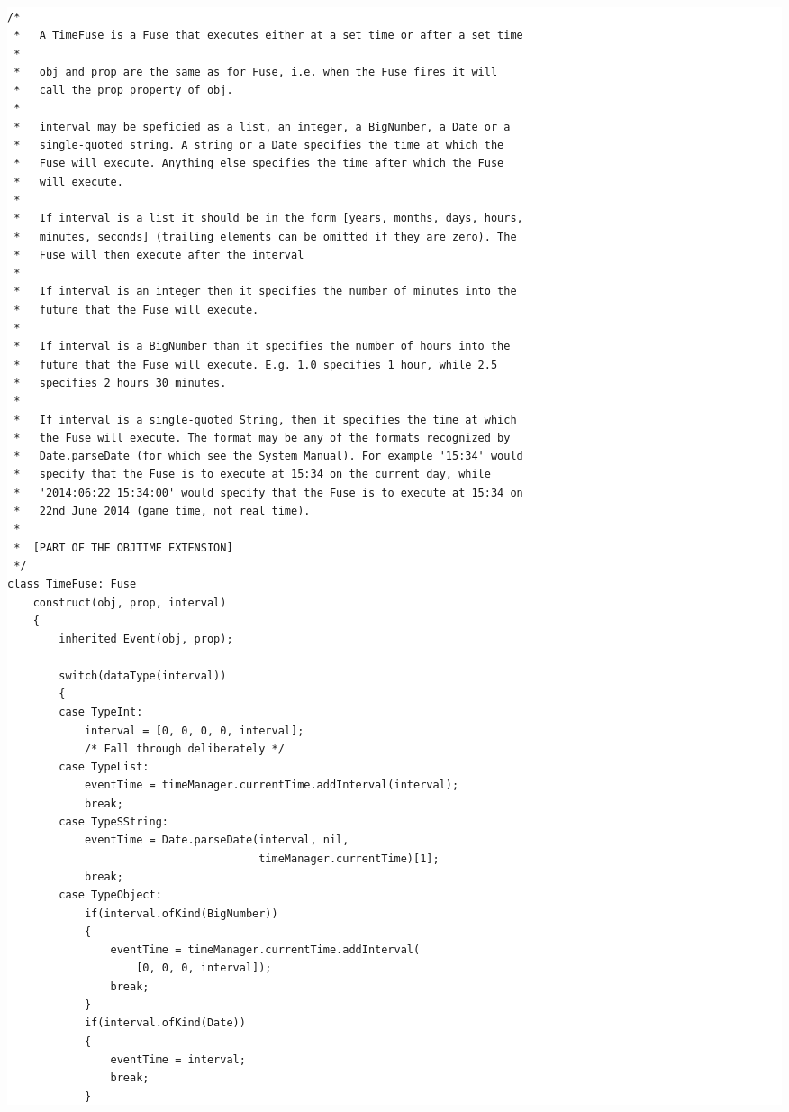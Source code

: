     /*  
     *   A TimeFuse is a Fuse that executes either at a set time or after a set time
     *
     *   obj and prop are the same as for Fuse, i.e. when the Fuse fires it will
     *   call the prop property of obj.
     *
     *   interval may be speficied as a list, an integer, a BigNumber, a Date or a
     *   single-quoted string. A string or a Date specifies the time at which the
     *   Fuse will execute. Anything else specifies the time after which the Fuse
     *   will execute.
     *
     *   If interval is a list it should be in the form [years, months, days, hours,
     *   minutes, seconds] (trailing elements can be omitted if they are zero). The
     *   Fuse will then execute after the interval
     *
     *   If interval is an integer then it specifies the number of minutes into the
     *   future that the Fuse will execute.
     *
     *   If interval is a BigNumber than it specifies the number of hours into the
     *   future that the Fuse will execute. E.g. 1.0 specifies 1 hour, while 2.5
     *   specifies 2 hours 30 minutes.
     *
     *   If interval is a single-quoted String, then it specifies the time at which
     *   the Fuse will execute. The format may be any of the formats recognized by
     *   Date.parseDate (for which see the System Manual). For example '15:34' would
     *   specify that the Fuse is to execute at 15:34 on the current day, while
     *   '2014:06:22 15:34:00' would specify that the Fuse is to execute at 15:34 on
     *   22nd June 2014 (game time, not real time).
     *
     *  [PART OF THE OBJTIME EXTENSION]
     */
    class TimeFuse: Fuse
        construct(obj, prop, interval)
        {
            inherited Event(obj, prop);
            
            switch(dataType(interval))
            {
            case TypeInt:
                interval = [0, 0, 0, 0, interval];
                /* Fall through deliberately */
            case TypeList:
                eventTime = timeManager.currentTime.addInterval(interval);
                break;
            case TypeSString:
                eventTime = Date.parseDate(interval, nil,
                                           timeManager.currentTime)[1];
                break;
            case TypeObject:
                if(interval.ofKind(BigNumber))
                {
                    eventTime = timeManager.currentTime.addInterval(
                        [0, 0, 0, interval]);
                    break;                    
                }
                if(interval.ofKind(Date))
                {
                    eventTime = interval;
                    break;
                }
                           